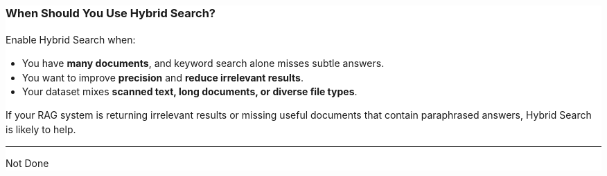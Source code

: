 
### When Should You Use Hybrid Search?

Enable Hybrid Search when:

- You have **many documents**, and keyword search alone misses subtle answers.
- You want to improve **precision** and **reduce irrelevant results**.
- Your dataset mixes **scanned text, long documents, or diverse file types**.

If your RAG system is returning irrelevant results or missing useful documents that contain paraphrased answers, Hybrid Search is likely to help.

---

Not Done
